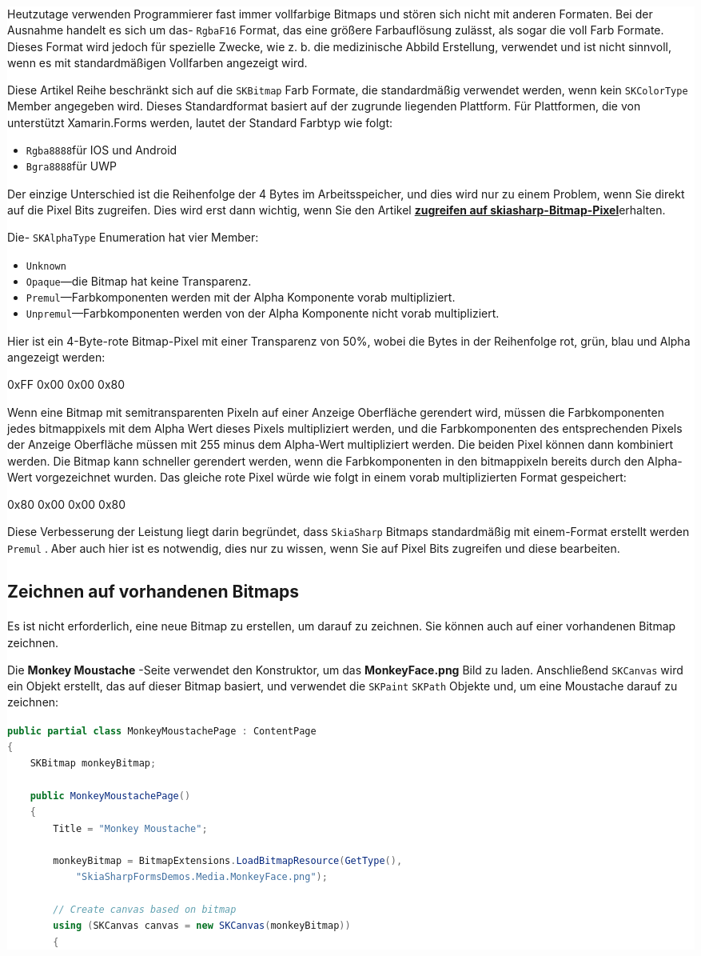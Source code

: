 Heutzutage verwenden Programmierer fast immer vollfarbige Bitmaps und stören sich nicht mit anderen Formaten. Bei der Ausnahme handelt es sich um das- `RgbaF16` Format, das eine größere Farbauflösung zulässt, als sogar die voll Farb Formate. Dieses Format wird jedoch für spezielle Zwecke, wie z. b. die medizinische Abbild Erstellung, verwendet und ist nicht sinnvoll, wenn es mit standardmäßigen Vollfarben angezeigt wird.

Diese Artikel Reihe beschränkt sich auf die `SKBitmap` Farb Formate, die standardmäßig verwendet werden, wenn kein `SKColorType` Member angegeben wird. Dieses Standardformat basiert auf der zugrunde liegenden Plattform. Für Plattformen, die von unterstützt Xamarin.Forms werden, lautet der Standard Farbtyp wie folgt:

- `Rgba8888`für IOS und Android
- `Bgra8888`für UWP

Der einzige Unterschied ist die Reihenfolge der 4 Bytes im Arbeitsspeicher, und dies wird nur zu einem Problem, wenn Sie direkt auf die Pixel Bits zugreifen. Dies wird erst dann wichtig, wenn Sie den Artikel [**zugreifen auf skiasharp-Bitmap-Pixel**](pixel-bits.md)erhalten.

Die- `SKAlphaType` Enumeration hat vier Member:

- `Unknown`
- `Opaque`&mdash;die Bitmap hat keine Transparenz.
- `Premul`&mdash;Farbkomponenten werden mit der Alpha Komponente vorab multipliziert.
- `Unpremul`&mdash;Farbkomponenten werden von der Alpha Komponente nicht vorab multipliziert.

Hier ist ein 4-Byte-rote Bitmap-Pixel mit einer Transparenz von 50%, wobei die Bytes in der Reihenfolge rot, grün, blau und Alpha angezeigt werden:

0xFF 0x00 0x00 0x80

Wenn eine Bitmap mit semitransparenten Pixeln auf einer Anzeige Oberfläche gerendert wird, müssen die Farbkomponenten jedes bitmappixels mit dem Alpha Wert dieses Pixels multipliziert werden, und die Farbkomponenten des entsprechenden Pixels der Anzeige Oberfläche müssen mit 255 minus dem Alpha-Wert multipliziert werden. Die beiden Pixel können dann kombiniert werden. Die Bitmap kann schneller gerendert werden, wenn die Farbkomponenten in den bitmappixeln bereits durch den Alpha-Wert vorgezeichnet wurden. Das gleiche rote Pixel würde wie folgt in einem vorab multiplizierten Format gespeichert:

0x80 0x00 0x00 0x80

Diese Verbesserung der Leistung liegt darin begründet, dass `SkiaSharp` Bitmaps standardmäßig mit einem-Format erstellt werden `Premul` . Aber auch hier ist es notwendig, dies nur zu wissen, wenn Sie auf Pixel Bits zugreifen und diese bearbeiten.

## <a name="drawing-on-existing-bitmaps"></a>Zeichnen auf vorhandenen Bitmaps

Es ist nicht erforderlich, eine neue Bitmap zu erstellen, um darauf zu zeichnen. Sie können auch auf einer vorhandenen Bitmap zeichnen.

Die **Monkey Moustache** -Seite verwendet den Konstruktor, um das **MonkeyFace.png** Bild zu laden. Anschließend `SKCanvas` wird ein Objekt erstellt, das auf dieser Bitmap basiert, und verwendet die `SKPaint` `SKPath` Objekte und, um eine Moustache darauf zu zeichnen:

```csharp
public partial class MonkeyMoustachePage : ContentPage
{
    SKBitmap monkeyBitmap;

    public MonkeyMoustachePage()
    {
        Title = "Monkey Moustache";

        monkeyBitmap = BitmapExtensions.LoadBitmapResource(GetType(),
            "SkiaSharpFormsDemos.Media.MonkeyFace.png");

        // Create canvas based on bitmap
        using (SKCanvas canvas = new SKCanvas(monkeyBitmap))
        {
```
